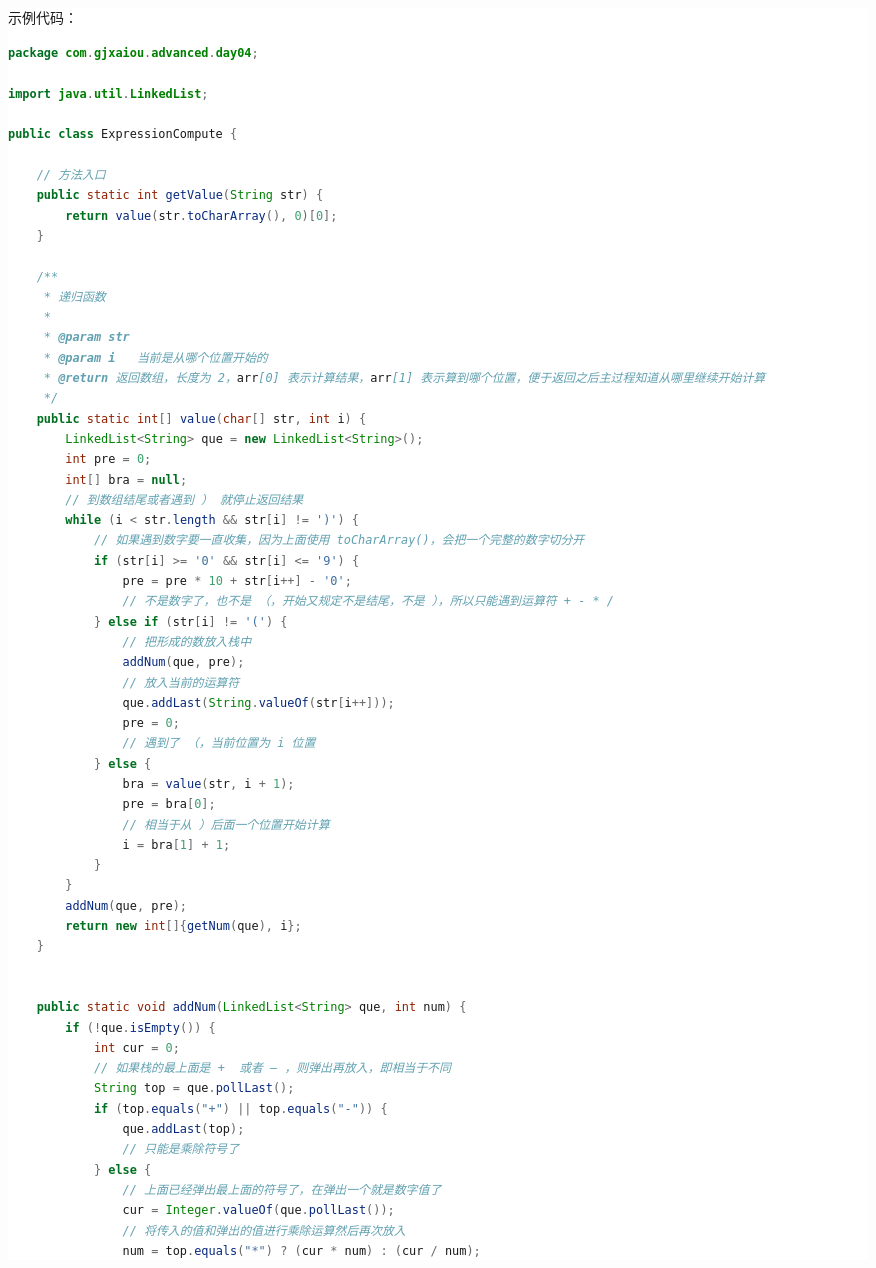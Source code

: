 

示例代码：

```java
package com.gjxaiou.advanced.day04;

import java.util.LinkedList;

public class ExpressionCompute {

    // 方法入口
    public static int getValue(String str) {
        return value(str.toCharArray(), 0)[0];
    }

    /**
     * 递归函数
     *
     * @param str
     * @param i   当前是从哪个位置开始的
     * @return 返回数组，长度为 2，arr[0] 表示计算结果，arr[1] 表示算到哪个位置，便于返回之后主过程知道从哪里继续开始计算
     */
    public static int[] value(char[] str, int i) {
        LinkedList<String> que = new LinkedList<String>();
        int pre = 0;
        int[] bra = null;
        // 到数组结尾或者遇到 ） 就停止返回结果
        while (i < str.length && str[i] != ')') {
            // 如果遇到数字要一直收集，因为上面使用 toCharArray()，会把一个完整的数字切分开
            if (str[i] >= '0' && str[i] <= '9') {
                pre = pre * 10 + str[i++] - '0';
                // 不是数字了，也不是 （，开始又规定不是结尾，不是 ），所以只能遇到运算符 + - * /
            } else if (str[i] != '(') {
                // 把形成的数放入栈中
                addNum(que, pre);
                // 放入当前的运算符
                que.addLast(String.valueOf(str[i++]));
                pre = 0;
                // 遇到了 （，当前位置为 i 位置
            } else {
                bra = value(str, i + 1);
                pre = bra[0];
                // 相当于从 ）后面一个位置开始计算
                i = bra[1] + 1;
            }
        }
        addNum(que, pre);
        return new int[]{getNum(que), i};
    }


    public static void addNum(LinkedList<String> que, int num) {
        if (!que.isEmpty()) {
            int cur = 0;
            // 如果栈的最上面是 +  或者 — ，则弹出再放入，即相当于不同
            String top = que.pollLast();
            if (top.equals("+") || top.equals("-")) {
                que.addLast(top);
                // 只能是乘除符号了
            } else {
                // 上面已经弹出最上面的符号了，在弹出一个就是数字值了
                cur = Integer.valueOf(que.pollLast());
                // 将传入的值和弹出的值进行乘除运算然后再次放入
                num = top.equals("*") ? (cur * num) : (cur / num);
```